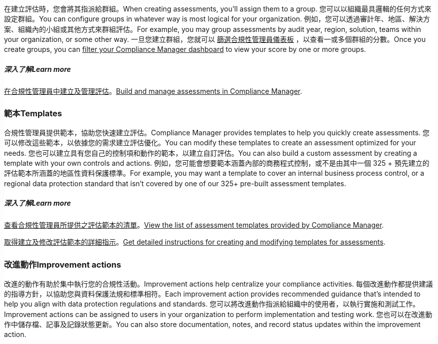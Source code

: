<span data-ttu-id="dac7d-159">在建立評估時，您會將其指派給群組。</span><span class="sxs-lookup"><span data-stu-id="dac7d-159">When creating assessments, you’ll assign them to a group.</span></span> <span data-ttu-id="dac7d-160">您可以以組織最具邏輯的任何方式來設定群組。</span><span class="sxs-lookup"><span data-stu-id="dac7d-160">You can configure groups in whatever way is most logical for your organization.</span></span> <span data-ttu-id="dac7d-161">例如，您可以透過審計年、地區、解決方案、組織內的小組或其他方式來群組評估。</span><span class="sxs-lookup"><span data-stu-id="dac7d-161">For example, you may group assessments by audit year, region, solution, teams within your organization, or some other way.</span></span> <span data-ttu-id="dac7d-162">一旦您建立群組，您就可以 [篩選合規性管理員儀表板](compliance-manager-setup.md#filtering-your-dashboard-view) ，以查看一或多個群組的分數。</span><span class="sxs-lookup"><span data-stu-id="dac7d-162">Once you create groups, you can [filter your Compliance Manager dashboard](compliance-manager-setup.md#filtering-your-dashboard-view) to view your score by one or more groups.</span></span>

##### <a name="learn-more"></a><span data-ttu-id="dac7d-163">深入了解</span><span class="sxs-lookup"><span data-stu-id="dac7d-163">Learn more</span></span>

<span data-ttu-id="dac7d-164">[在合規性管理員中建立及管理評估](compliance-manager-assessments.md)。</span><span class="sxs-lookup"><span data-stu-id="dac7d-164">[Build and manage assessments in Compliance Manager](compliance-manager-assessments.md).</span></span>

### <a name="templates"></a><span data-ttu-id="dac7d-165">範本</span><span class="sxs-lookup"><span data-stu-id="dac7d-165">Templates</span></span>

<span data-ttu-id="dac7d-166">合規性管理員提供範本，協助您快速建立評估。</span><span class="sxs-lookup"><span data-stu-id="dac7d-166">Compliance Manager provides templates to help you quickly create assessments.</span></span> <span data-ttu-id="dac7d-167">您可以修改這些範本，以依據您的需求建立評估優化。</span><span class="sxs-lookup"><span data-stu-id="dac7d-167">You can modify these templates to create an assessment optimized for your needs.</span></span> <span data-ttu-id="dac7d-168">您也可以建立具有您自己的控制項和動作的範本，以建立自訂評估。</span><span class="sxs-lookup"><span data-stu-id="dac7d-168">You can also build a custom assessment by creating a template with your own controls and actions.</span></span> <span data-ttu-id="dac7d-169">例如，您可能會想要範本涵蓋內部的商務程式控制，或不是由其中一個 325 + 預先建立的評估範本所涵蓋的地區性資料保護標準。</span><span class="sxs-lookup"><span data-stu-id="dac7d-169">For example, you may want a template to cover an internal business process control, or a regional data protection standard that isn’t covered by one of our 325+ pre-built assessment templates.</span></span>

##### <a name="learn-more"></a><span data-ttu-id="dac7d-170">深入了解</span><span class="sxs-lookup"><span data-stu-id="dac7d-170">Learn more</span></span>

<span data-ttu-id="dac7d-171">[查看合規性管理員所提供之評估範本的清單](compliance-manager-templates-list.md)。</span><span class="sxs-lookup"><span data-stu-id="dac7d-171">[View the list of assessment templates provided by Compliance Manager](compliance-manager-templates-list.md).</span></span>

<span data-ttu-id="dac7d-172">[取得建立及修改評估範本的詳細指示](compliance-manager-templates.md)。</span><span class="sxs-lookup"><span data-stu-id="dac7d-172">[Get detailed instructions for creating and modifying templates for assessments](compliance-manager-templates.md).</span></span>

### <a name="improvement-actions"></a><span data-ttu-id="dac7d-173">改進動作</span><span class="sxs-lookup"><span data-stu-id="dac7d-173">Improvement actions</span></span>

<span data-ttu-id="dac7d-174">改進的動作有助於集中執行您的合規性活動。</span><span class="sxs-lookup"><span data-stu-id="dac7d-174">Improvement actions help centralize your compliance activities.</span></span> <span data-ttu-id="dac7d-175">每個改進動作都提供建議的指導方針，以協助您與資料保護法規和標準相符。</span><span class="sxs-lookup"><span data-stu-id="dac7d-175">Each improvement action provides recommended guidance that’s intended to help you align with data protection regulations and standards.</span></span> <span data-ttu-id="dac7d-176">您可以將改進動作指派給組織中的使用者，以執行實施和測試工作。</span><span class="sxs-lookup"><span data-stu-id="dac7d-176">Improvement actions can be assigned to users in your organization to perform implementation and testing work.</span></span> <span data-ttu-id="dac7d-177">您也可以在改進動作中儲存檔、記事及記錄狀態更新。</span><span class="sxs-lookup"><span data-stu-id="dac7d-177">You can also store documentation, notes, and record status updates within the improvement action.</span></span>
